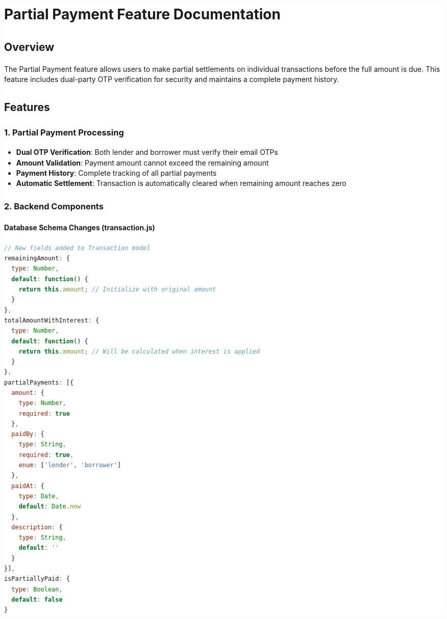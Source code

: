 # Partial Payment Feature Documentation

## Overview
The Partial Payment feature allows users to make partial settlements on individual transactions before the full amount is due. This feature includes dual-party OTP verification for security and maintains a complete payment history.

## Features

### 1. Partial Payment Processing
- **Dual OTP Verification**: Both lender and borrower must verify their email OTPs
- **Amount Validation**: Payment amount cannot exceed the remaining amount
- **Payment History**: Complete tracking of all partial payments
- **Automatic Settlement**: Transaction is automatically cleared when remaining amount reaches zero

### 2. Backend Components

#### Database Schema Changes (transaction.js)
```javascript
// New fields added to Transaction model
remainingAmount: {
  type: Number,
  default: function() {
    return this.amount; // Initialize with original amount
  }
},
totalAmountWithInterest: {
  type: Number,
  default: function() {
    return this.amount; // Will be calculated when interest is applied
  }
},
partialPayments: [{
  amount: {
    type: Number,
    required: true
  },
  paidBy: {
    type: String,
    required: true,
    enum: ['lender', 'borrower']
  },
  paidAt: {
    type: Date,
    default: Date.now
  },
  description: {
    type: String,
    default: ''
  }
}],
isPartiallyPaid: {
  type: Boolean,
  default: false
}
```
